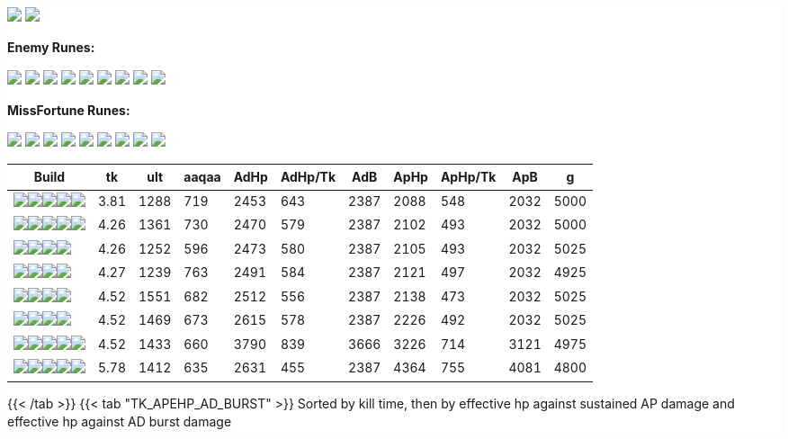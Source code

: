
![](/item/3006.png)
![](/item/3508.png)



**Enemy Runes:**





![](/Styles/Precision/LethalTempo/LethalTempo.png)
![](/Styles/Precision/Triumph.png)
![](/Styles/Precision/LegendBloodline/LegendBloodline.png)
![](/Styles/Sorcery/LastStand/LastStand.png)
![](/Styles/Domination/EyeballCollection/EyeballCollection.png)
![](/Styles/Domination/TreasureHunter/TreasureHunter.png)
![](/StatMods/StatModsAttackSpeedIcon.png)
![](/StatMods/StatModsAdaptiveForceIcon.png)
![](/StatMods/StatModsArmorIcon.png)



**MissFortune Runes:**


![](/Styles/Sorcery/ArcaneComet/ArcaneComet.png)
![](/Styles/Sorcery/ManaflowBand/ManaflowBand.png)
![](/Styles/Sorcery/AbsoluteFocus/AbsoluteFocus.png)
![](/Styles/Sorcery/GatheringStorm/GatheringStorm.png)
![](/Styles/Domination/EyeballCollection/EyeballCollection.png)
![](/Styles/Domination/TreasureHunter/TreasureHunter.png)
![](/StatMods/StatModsAdaptiveForceIcon.png)
![](/StatMods/StatModsAdaptiveForceIcon.png)
![](/StatMods/StatModsArmorIcon.png)





 Build |tk|ult|aaqaa|AdHp|AdHp/Tk|AdB|ApHp|ApHp/Tk|ApB|g
-|-|-|-|-|-|-|-|-|-|-
![](/item/6672.png)![](/item/1001.png)![](/item/1053.png)![](/item/1055.png)![](/item/1036.png)|3.81|1288|719|2453|643|2387|2088|548|2032|5000
![](/item/3087.png)![](/item/1001.png)![](/item/1053.png)![](/item/1055.png)![](/item/1036.png)|4.26|1361|730|2470|579|2387|2102|493|2032|5000
![](/item/3046.png)![](/item/1053.png)![](/item/1055.png)![](/item/1037.png)|4.26|1252|596|2473|580|2387|2105|493|2032|5025
![](/item/3153.png)![](/item/1001.png)![](/item/1055.png)![](/item/1037.png)|4.27|1239|763|2491|584|2387|2121|497|2032|4925
![](/item/3074.png)![](/item/1001.png)![](/item/1055.png)![](/item/1037.png)|4.52|1551|682|2512|556|2387|2138|473|2032|5025
![](/item/3072.png)![](/item/1001.png)![](/item/1055.png)![](/item/1037.png)|4.52|1469|673|2615|578|2387|2226|492|2032|5025
![](/item/6673.png)![](/item/1001.png)![](/item/1055.png)![](/item/1037.png)![](/item/1036.png)|4.52|1433|660|3790|839|3666|3226|714|3121|4975
![](/item/3156.png)![](/item/1001.png)![](/item/1053.png)![](/item/1055.png)![](/item/1036.png)|5.78|1412|635|2631|455|2387|4364|755|4081|4800
{{< /tab >}}
{{< tab "TK_APEHP_AD_BURST" >}}
Sorted by kill time, then by effective hp against sustained AP damage and effective hp against AD burst damage